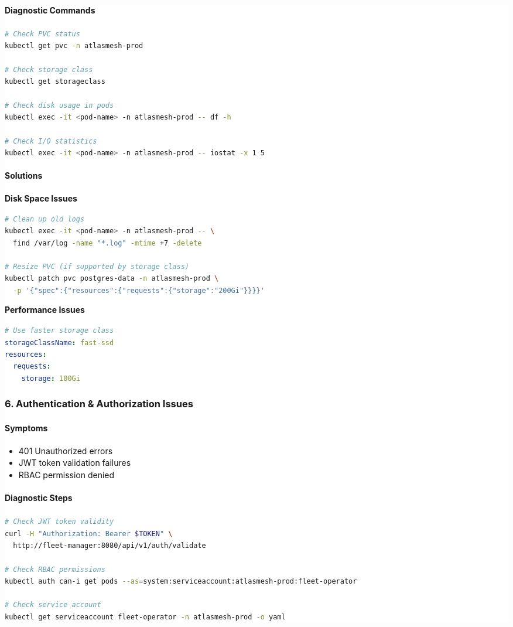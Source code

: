 #### Diagnostic Commands
```bash
# Check PVC status
kubectl get pvc -n atlasmesh-prod

# Check storage class
kubectl get storageclass

# Check disk usage in pods
kubectl exec -it <pod-name> -n atlasmesh-prod -- df -h

# Check I/O statistics
kubectl exec -it <pod-name> -n atlasmesh-prod -- iostat -x 1 5
```

#### Solutions

**Disk Space Issues**
```bash
# Clean up old logs
kubectl exec -it <pod-name> -n atlasmesh-prod -- \
  find /var/log -name "*.log" -mtime +7 -delete

# Resize PVC (if supported by storage class)
kubectl patch pvc postgres-data -n atlasmesh-prod \
  -p '{"spec":{"resources":{"requests":{"storage":"200Gi"}}}}'
```

**Performance Issues**
```yaml
# Use faster storage class
storageClassName: fast-ssd
resources:
  requests:
    storage: 100Gi
```

### 6. Authentication & Authorization Issues

#### Symptoms
- 401 Unauthorized errors
- JWT token validation failures
- RBAC permission denied

#### Diagnostic Steps
```bash
# Check JWT token validity
curl -H "Authorization: Bearer $TOKEN" \
  http://fleet-manager:8080/api/v1/auth/validate

# Check RBAC permissions
kubectl auth can-i get pods --as=system:serviceaccount:atlasmesh-prod:fleet-operator

# Check service account
kubectl get serviceaccount fleet-operator -n atlasmesh-prod -o yaml
```

